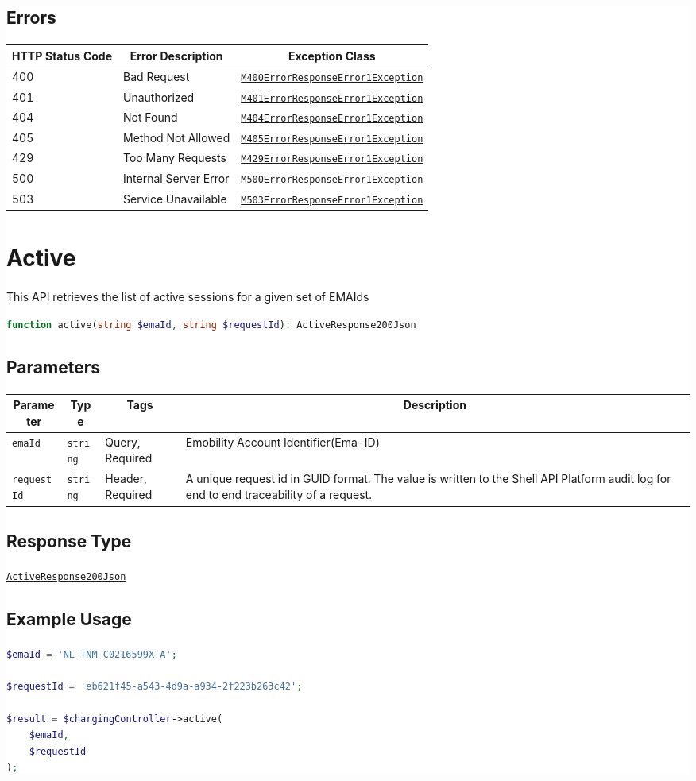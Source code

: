 ## Errors

| HTTP Status Code | Error Description | Exception Class |
|  --- | --- | --- |
| 400 | Bad Request | [`M400ErrorResponseError1Exception`](../../doc/models/m400-error-response-error-1-exception.md) |
| 401 | Unauthorized | [`M401ErrorResponseError1Exception`](../../doc/models/m401-error-response-error-1-exception.md) |
| 404 | Not Found | [`M404ErrorResponseError1Exception`](../../doc/models/m404-error-response-error-1-exception.md) |
| 405 | Method Not Allowed | [`M405ErrorResponseError1Exception`](../../doc/models/m405-error-response-error-1-exception.md) |
| 429 | Too Many Requests | [`M429ErrorResponseError1Exception`](../../doc/models/m429-error-response-error-1-exception.md) |
| 500 | Internal Server Error | [`M500ErrorResponseError1Exception`](../../doc/models/m500-error-response-error-1-exception.md) |
| 503 | Service Unavailable | [`M503ErrorResponseError1Exception`](../../doc/models/m503-error-response-error-1-exception.md) |


# Active

This API retrieves the list of active sessions for a given set of EMAIds

```php
function active(string $emaId, string $requestId): ActiveResponse200Json
```

## Parameters

| Parameter | Type | Tags | Description |
|  --- | --- | --- | --- |
| `emaId` | `string` | Query, Required | Emobility Account Identifier(Ema-ID) |
| `requestId` | `string` | Header, Required | A unique request id in GUID format. The value is written to the Shell API Platform audit log for end to end traceability of a request. |

## Response Type

[`ActiveResponse200Json`](../../doc/models/active-response-200-json.md)

## Example Usage

```php
$emaId = 'NL-TNM-C0216599X-A';

$requestId = 'eb621f45-a543-4d9a-a934-2f223b263c42';

$result = $chargingController->active(
    $emaId,
    $requestId
);
```
